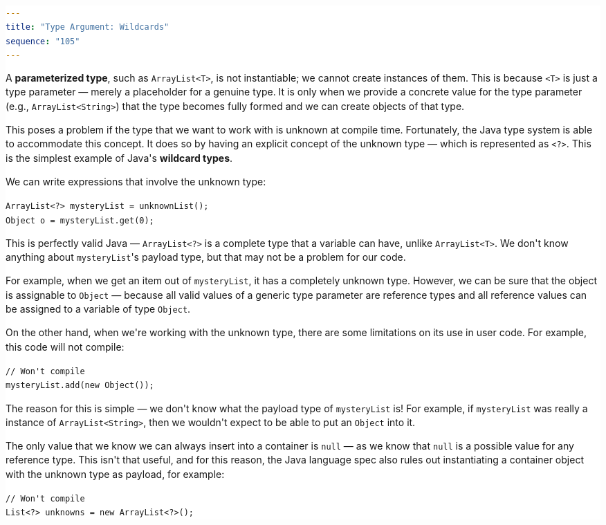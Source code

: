 ```yaml
---
title: "Type Argument: Wildcards"
sequence: "105"
---
```


A **parameterized type**, such as `ArrayList<T>`, is not instantiable; we cannot create instances of them.
This is because `<T>` is just a type parameter — merely a placeholder for a genuine type.
It is only when we provide a concrete value for the type parameter (e.g., `ArrayList<String>`)
that the type becomes fully formed and we can create objects of that type.

This poses a problem if the type that we want to work with is unknown at compile time.
Fortunately, the Java type system is able to accommodate this concept.
It does so by having an explicit concept of the unknown type — which is represented as `<?>`.
This is the simplest example of Java's **wildcard types**.

We can write expressions that involve the unknown type:

```text
ArrayList<?> mysteryList = unknownList();
Object o = mysteryList.get(0);
```

This is perfectly valid Java — `ArrayList<?>` is a complete type that a variable can have, unlike `ArrayList<T>`.
We don't know anything about `mysteryList`'s payload type, but that may not be a problem for our code.

For example, when we get an item out of `mysteryList`, it has a completely unknown type.
However, we can be sure that the object is assignable to `Object` —
because all valid values of a generic type parameter are reference types and all reference values can be assigned to a variable of type `Object`.

On the other hand, when we're working with the unknown type, there are some limitations on its use in user code.
For example, this code will not compile:

```text
// Won't compile
mysteryList.add(new Object());
```

The reason for this is simple — we don't know what the payload type of `mysteryList` is!
For example, if `mysteryList` was really a instance of `ArrayList<String>`,
then we wouldn't expect to be able to put an `Object` into it.

The only value that we know we can always insert into a container is `null` — as we know that `null` is a possible value for any reference type.
This isn't that useful, and for this reason, the Java language spec also rules out instantiating a container object with the unknown type as payload, for example:

```text
// Won't compile
List<?> unknowns = new ArrayList<?>();
```
